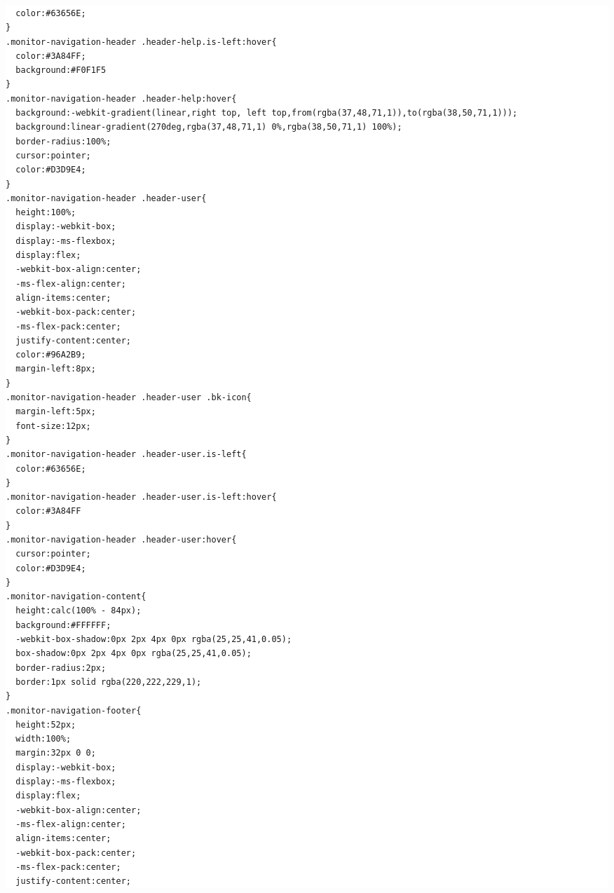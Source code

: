 ```html
  color:#63656E;
}
.monitor-navigation-header .header-help.is-left:hover{
  color:#3A84FF;
  background:#F0F1F5
}
.monitor-navigation-header .header-help:hover{
  background:-webkit-gradient(linear,right top, left top,from(rgba(37,48,71,1)),to(rgba(38,50,71,1)));
  background:linear-gradient(270deg,rgba(37,48,71,1) 0%,rgba(38,50,71,1) 100%);
  border-radius:100%;
  cursor:pointer;
  color:#D3D9E4;
}
.monitor-navigation-header .header-user{
  height:100%;
  display:-webkit-box;
  display:-ms-flexbox;
  display:flex;
  -webkit-box-align:center;
  -ms-flex-align:center;
  align-items:center;
  -webkit-box-pack:center;
  -ms-flex-pack:center;
  justify-content:center;
  color:#96A2B9;
  margin-left:8px;
}
.monitor-navigation-header .header-user .bk-icon{
  margin-left:5px;
  font-size:12px;
}
.monitor-navigation-header .header-user.is-left{
  color:#63656E;
}
.monitor-navigation-header .header-user.is-left:hover{
  color:#3A84FF
}
.monitor-navigation-header .header-user:hover{
  cursor:pointer;
  color:#D3D9E4;
}
.monitor-navigation-content{
  height:calc(100% - 84px);
  background:#FFFFFF;
  -webkit-box-shadow:0px 2px 4px 0px rgba(25,25,41,0.05);
  box-shadow:0px 2px 4px 0px rgba(25,25,41,0.05);
  border-radius:2px;
  border:1px solid rgba(220,222,229,1);
}
.monitor-navigation-footer{
  height:52px;
  width:100%;
  margin:32px 0 0;
  display:-webkit-box;
  display:-ms-flexbox;
  display:flex;
  -webkit-box-align:center;
  -ms-flex-align:center;
  align-items:center;
  -webkit-box-pack:center;
  -ms-flex-pack:center;
  justify-content:center;
```